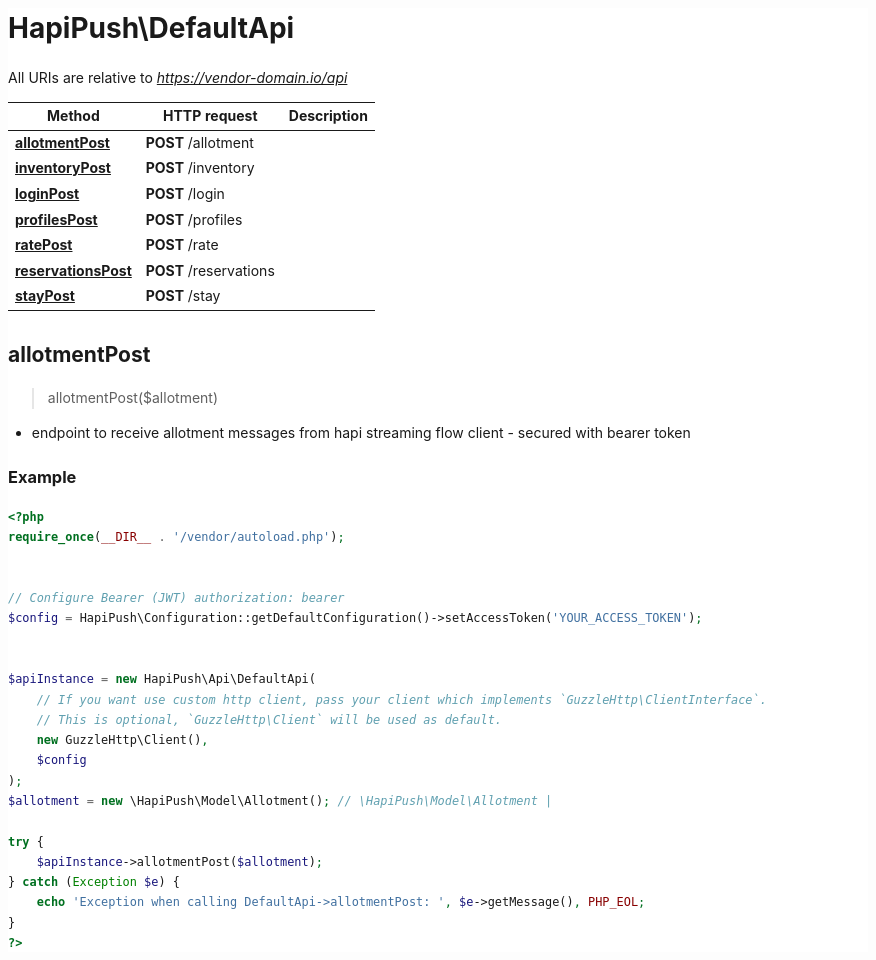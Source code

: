 # HapiPush\DefaultApi

All URIs are relative to *https://vendor-domain.io/api*

Method | HTTP request | Description
------------- | ------------- | -------------
[**allotmentPost**](DefaultApi.md#allotmentPost) | **POST** /allotment | 
[**inventoryPost**](DefaultApi.md#inventoryPost) | **POST** /inventory | 
[**loginPost**](DefaultApi.md#loginPost) | **POST** /login | 
[**profilesPost**](DefaultApi.md#profilesPost) | **POST** /profiles | 
[**ratePost**](DefaultApi.md#ratePost) | **POST** /rate | 
[**reservationsPost**](DefaultApi.md#reservationsPost) | **POST** /reservations | 
[**stayPost**](DefaultApi.md#stayPost) | **POST** /stay | 



## allotmentPost

> allotmentPost($allotment)



- endpoint to receive allotment messages from hapi streaming flow client - secured with bearer token

### Example

```php
<?php
require_once(__DIR__ . '/vendor/autoload.php');


// Configure Bearer (JWT) authorization: bearer
$config = HapiPush\Configuration::getDefaultConfiguration()->setAccessToken('YOUR_ACCESS_TOKEN');


$apiInstance = new HapiPush\Api\DefaultApi(
    // If you want use custom http client, pass your client which implements `GuzzleHttp\ClientInterface`.
    // This is optional, `GuzzleHttp\Client` will be used as default.
    new GuzzleHttp\Client(),
    $config
);
$allotment = new \HapiPush\Model\Allotment(); // \HapiPush\Model\Allotment | 

try {
    $apiInstance->allotmentPost($allotment);
} catch (Exception $e) {
    echo 'Exception when calling DefaultApi->allotmentPost: ', $e->getMessage(), PHP_EOL;
}
?>
```
